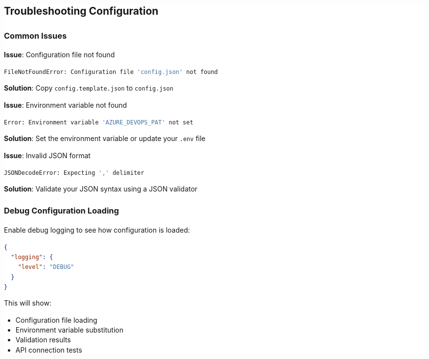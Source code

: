 ## Troubleshooting Configuration

### Common Issues

**Issue**: Configuration file not found
```bash
FileNotFoundError: Configuration file 'config.json' not found
```
**Solution**: Copy `config.template.json` to `config.json`

**Issue**: Environment variable not found
```bash
Error: Environment variable 'AZURE_DEVOPS_PAT' not set
```
**Solution**: Set the environment variable or update your `.env` file

**Issue**: Invalid JSON format
```bash
JSONDecodeError: Expecting ',' delimiter
```
**Solution**: Validate your JSON syntax using a JSON validator

### Debug Configuration Loading

Enable debug logging to see how configuration is loaded:

```json
{
  "logging": {
    "level": "DEBUG"
  }
}
```

This will show:
- Configuration file loading
- Environment variable substitution
- Validation results
- API connection tests